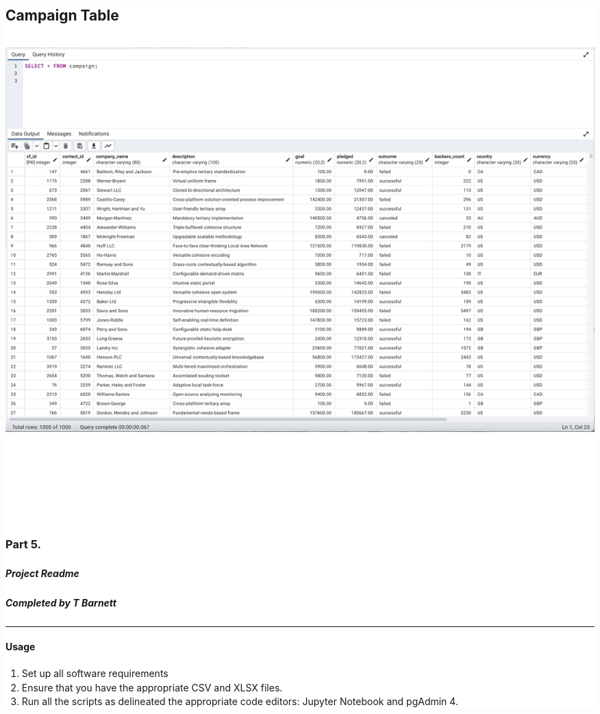 
Campaign Table
<br>
<br>
<img src = "Images/campaign_table_load.png" width="1200"/>
<br>
<br>
<br>
<br>
<br>
---


### **Part 5.** 
##### Project Readme 
##### Completed by T Barnett


---
#### Usage
1. Set up all software requirements 
2. Ensure that you have the appropriate CSV and XLSX files.
3. Run all the scripts as delineated the appropriate code editors: Jupyter Notebook and pgAdmin 4. 
